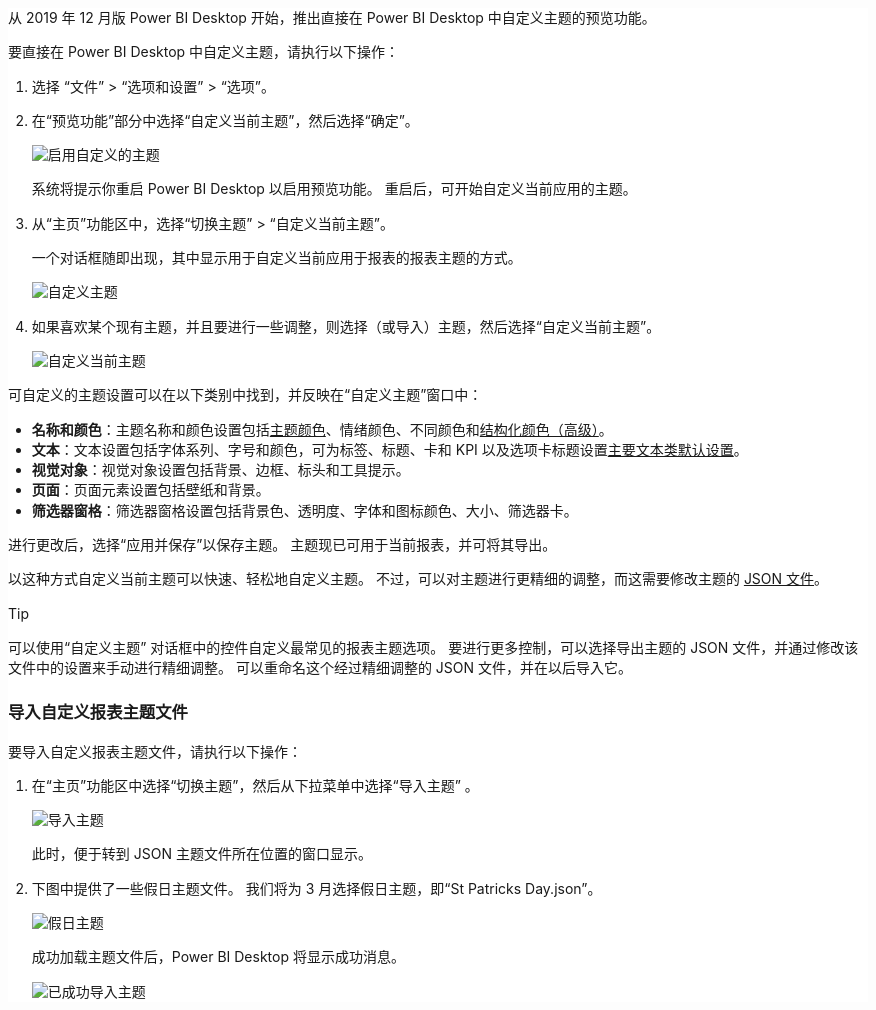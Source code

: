 从 2019 年 12 月版 Power BI Desktop 开始，推出直接在 Power BI Desktop 中自定义主题的预览功能。

要直接在 Power BI Desktop 中自定义主题，请执行以下操作：

1. 选择  “文件” >   “选项和设置” >   “选项”。

2. 在“预览功能”部分中选择“自定义当前主题”，然后选择“确定”。   

   ![启用自定义的主题](media/desktop-report-themes/report-themes_5a.png)

   系统将提示你重启 Power BI Desktop 以启用预览功能。 重启后，可开始自定义当前应用的主题。

3. 从“主页”功能区中，选择“切换主题” > “自定义当前主题”。   

   一个对话框随即出现，其中显示用于自定义当前应用于报表的报表主题的方式。

   ![自定义主题](media/desktop-report-themes/report-themes_5b.png)

4. 如果喜欢某个现有主题，并且要进行一些调整，则选择（或导入）主题，然后选择“自定义当前主题”。 

   ![自定义当前主题](media/desktop-report-themes/report-themes_5c.png)

可自定义的主题设置可以在以下类别中找到，并反映在“自定义主题”窗口中： 

- **名称和颜色**：主题名称和颜色设置包括[主题颜色](#how-report-theme-colors-stick-with-your-reports)、情绪颜色、不同颜色和[结构化颜色（高级）](#setting-structural-colors)。
- **文本**：文本设置包括字体系列、字号和颜色，可为标签、标题、卡和 KPI 以及选项卡标题设置[主要文本类默认设置](#setting-formatted-text-defaults)。
- **视觉对象**：视觉对象设置包括背景、边框、标头和工具提示。
- **页面**：页面元素设置包括壁纸和背景。
- **筛选器窗格**：筛选器窗格设置包括背景色、透明度、字体和图标颜色、大小、筛选器卡。

进行更改后，选择“应用并保存”以保存主题。  主题现已可用于当前报表，并可将其导出。

以这种方式自定义当前主题可以快速、轻松地自定义主题。 不过，可以对主题进行更精细的调整，而这需要修改主题的 [JSON 文件](#report-theme-json-file-format)。

> [!TIP]
> 可以使用“自定义主题”  对话框中的控件自定义最常见的报表主题选项。 要进行更多控制，可以选择导出主题的 JSON 文件，并通过修改该文件中的设置来手动进行精细调整。 可以重命名这个经过精细调整的 JSON 文件，并在以后导入它。

### <a name="import-custom-report-theme-files"></a>导入自定义报表主题文件

要导入自定义报表主题文件，请执行以下操作：

1. 在“主页”功能区中选择“切换主题”，然后从下拉菜单中选择“导入主题”    。

   ![导入主题](media/desktop-report-themes/report-themes-3a.png)

   此时，便于转到 JSON 主题文件所在位置的窗口显示。

2. 下图中提供了一些假日主题文件。 我们将为 3 月选择假日主题，即“St Patricks Day.json”。 

   ![假日主题](media/desktop-report-themes/report-themes_4.png)

   成功加载主题文件后，Power BI Desktop 将显示成功消息。

   ![已成功导入主题](media/desktop-report-themes/report-themes_5.png)
